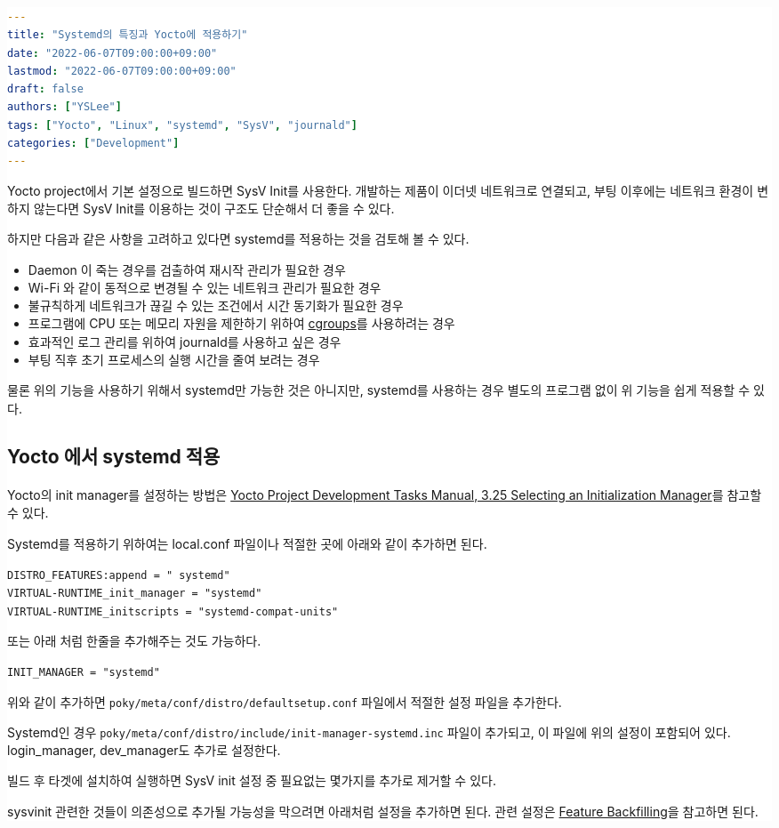 ```yaml
---
title: "Systemd의 특징과 Yocto에 적용하기"
date: "2022-06-07T09:00:00+09:00"
lastmod: "2022-06-07T09:00:00+09:00"
draft: false
authors: ["YSLee"]
tags: ["Yocto", "Linux", "systemd", "SysV", "journald"]
categories: ["Development"]
---
```


Yocto project에서 기본 설정으로 빌드하면 SysV Init를 사용한다.
개발하는 제품이 이더넷 네트워크로 연결되고, 부팅 이후에는 네트워크 환경이 변하지 않는다면 SysV Init를 이용하는 것이 구조도 단순해서 더 좋을 수 있다.

하지만 다음과 같은 사항을 고려하고 있다면 systemd를 적용하는 것을 검토해 볼 수 있다.

- Daemon 이 죽는 경우를 검출하여 재시작 관리가 필요한 경우
- Wi-Fi 와 같이 동적으로 변경될 수 있는 네트워크 관리가 필요한 경우
- 불규칙하게 네트워크가 끊길 수 있는 조건에서 시간 동기화가 필요한 경우
- 프로그램에 CPU 또는 메모리 자원을 제한하기 위하여 [cgroups](https://www.kernel.org/doc/Documentation/cgroup-v1/cgroups.txt)를 사용하려는 경우
- 효과적인 로그 관리를 위하여 journald를 사용하고 싶은 경우
- 부팅 직후 초기 프로세스의 실행 시간을 줄여 보려는 경우

물론 위의 기능을 사용하기 위해서 systemd만 가능한 것은 아니지만, systemd를 사용하는 경우 별도의 프로그램 없이 위 기능을 쉽게 적용할 수 있다.

## Yocto 에서 systemd 적용

Yocto의 init manager를 설정하는 방법은 [Yocto Project Development Tasks Manual, 3.25 Selecting an Initialization Manager](https://docs.yoctoproject.org/dev-manual/common-tasks.html#selecting-an-initialization-manager)를 참고할 수 있다.

Systemd를 적용하기 위하여는 local.conf 파일이나 적절한 곳에 아래와 같이 추가하면 된다.

```
DISTRO_FEATURES:append = " systemd"
VIRTUAL-RUNTIME_init_manager = "systemd"
VIRTUAL-RUNTIME_initscripts = "systemd-compat-units"
```

또는 아래 처럼 한줄을 추가해주는 것도 가능하다.

```
INIT_MANAGER = "systemd"
```

위와 같이 추가하면 `poky/meta/conf/distro/defaultsetup.conf` 파일에서 적절한 설정 파일을 추가한다.

Systemd인 경우 `poky/meta/conf/distro/include/init-manager-systemd.inc` 파일이 추가되고, 이 파일에 위의 설정이 포함되어 있다. login_manager, dev_manager도 추가로 설정한다.

빌드 후 타겟에 설치하여 실행하면 SysV init 설정 중 필요없는 몇가지를 추가로 제거할 수 있다.

sysvinit 관련한 것들이 의존성으로 추가될 가능성을 막으려면 아래처럼 설정을 추가하면 된다.
관련 설정은 [Feature Backfilling](https://docs.yoctoproject.org/ref-manual/features.html#ref-features-backfill)을 참고하면 된다.

